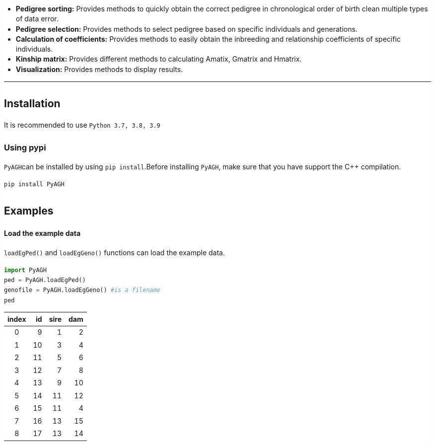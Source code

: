 - **Pedigree sorting:** Provides methods to quickly obtain the correct pedigree in chronological order of birth clean multiple types of data error.
- **Pedigree selection:** Provides methods to select pedigree based on specific individuals and generations.
- **Calculation of coefficients:** Provides methods to easily obtain the inbreeding and relationship coefficients of specific individuals.
- **Kinship matrix:** Provides different methods to calculating Amatix, Gmatrix and Hmatrix.
- **Visualization:** Provides methods to display results.

---

## Installation

It is recommended to use `Python 3.7, 3.8, 3.9`

### Using pypi

`PyAGH`can be installed by using `pip install`.Before installing `PyAGH`, make sure that you have support the   C++ compilation.

```shell
pip install PyAGH
```

## Examples

#### Load the example data

`loadEgPed()` and `loadEgGeno()` functions can load the example data.

```python
import PyAGH
ped = PyAGH.loadEgPed()
genofile = PyAGH.loadEgGeno() #is a filename
ped
```

| index | id | sire | dam |
| :---: | -: | ---: | --: |
|   0   |  9 |    1 |   2 |
|   1   | 10 |    3 |   4 |
|   2   | 11 |    5 |   6 |
|   3   | 12 |    7 |   8 |
|   4   | 13 |    9 |  10 |
|   5   | 14 |   11 |  12 |
|   6   | 15 |   11 |   4 |
|   7   | 16 |   13 |  15 |
|   8   | 17 |   13 |  14 |
